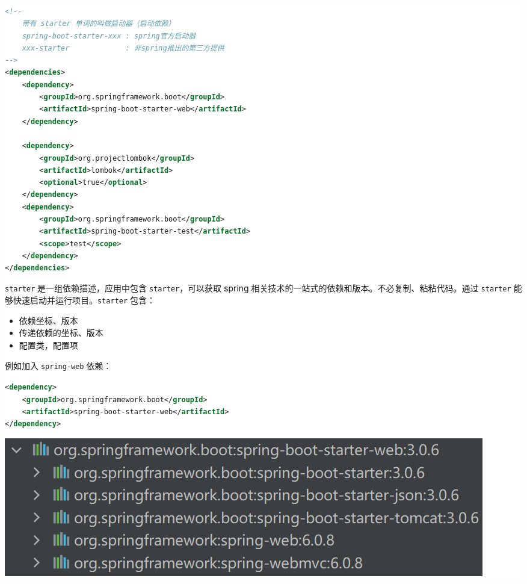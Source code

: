 ```xml
<!-- 
	带有 starter 单词的叫做启动器（启动依赖）
	spring-boot-starter-xxx : spring官方启动器
 	xxx-starter				: 非spring推出的第三方提供
-->
<dependencies>
    <dependency>
        <groupId>org.springframework.boot</groupId>
        <artifactId>spring-boot-starter-web</artifactId>
    </dependency>

    <dependency>
        <groupId>org.projectlombok</groupId>
        <artifactId>lombok</artifactId>
        <optional>true</optional>
    </dependency>
    <dependency>
        <groupId>org.springframework.boot</groupId>
        <artifactId>spring-boot-starter-test</artifactId>
        <scope>test</scope>
    </dependency>
</dependencies>
```

`starter` 是一组依赖描述，应用中包含 `starter`，可以获取 spring 相关技术的一站式的依赖和版本。不必复制、粘粘代码。通过 `starter` 能够快速启动并运行项目。`starter` 包含：

- 依赖坐标、版本
- 传递依赖的坐标、版本
- 配置类，配置项

例如加入 `spring-web` 依赖：

```xml
<dependency>
    <groupId>org.springframework.boot</groupId>
    <artifactId>spring-boot-starter-web</artifactId>
</dependency>
```

![image-20230505202703527](images/image-20230505202703527.png)
